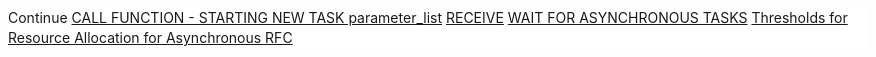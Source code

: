 Continue
[CALL FUNCTION - STARTING NEW TASK parameter\_list](javascript:call_link\('abapcall_function_starting_para.htm'\))
[RECEIVE](javascript:call_link\('abapreceive.htm'\))
[WAIT FOR ASYNCHRONOUS TASKS](javascript:call_link\('abapwait_until.htm'\))
[Thresholds for Resource Allocation for Asynchronous RFC](javascript:call_link\('abenapp_server_resources.htm'\))
